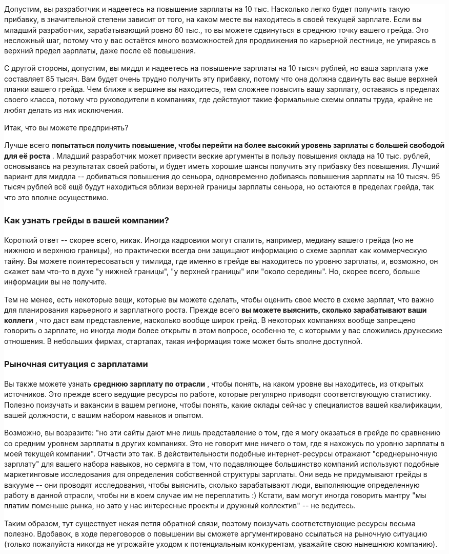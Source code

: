 Допустим, вы разработчик и надеетесь на повышение зарплаты на 10 тыс. Насколько легко будет получить такую прибавку, в значительной степени зависит от того, на каком месте вы находитесь в своей текущей зарплате. Если вы младший разработчик, зарабатывающий ровно 60 тыс., то вы можете сдвинуться в среднюю точку вашего грейда. Это несложный шаг, потому что у вас остаётся много возможностей для продвижения по карьерной лестнице, не упираясь в верхний предел зарплаты, даже после её повышения.

С другой стороны, допустим, вы миддл и надеетесь на повышение зарплаты на 10 тысяч рублей, но ваша зарплата уже составляет 85 тысяч. Вам будет очень трудно получить эту прибавку, потому что она должна сдвинуть вас выше верхней планки вашего грейда. Чем ближе к вершине вы находитесь, тем сложнее повысить вашу зарплату, оставаясь в пределах своего класса, потому что руководители в компаниях, где действуют такие формальные схемы оплаты труда, крайне не любят делать из них исключения.

Итак, что вы можете предпринять?

Лучше всего  **попытаться получить повышение, чтобы перейти на более высокий уровень зарплаты с большей свободой для её роста** . Младший разработчик может привести веские аргументы в пользу повышения оклада на 10 тыс. рублей, основываясь на результатах своей работы, и будет иметь хорошие шансы получить эту прибавку без повышения. Лучший вариант для миддла -- добиваться повышения до сеньора, одновременно добиваясь повышения зарплаты на 10 тысяч. 95 тысяч рублей всё ещё будут находиться вблизи верхней границы зарплаты сеньора, но остаются в пределах грейда, так что это вполне осуществимо.

### Как узнать грейды в вашей компании?

Короткий ответ -- скорее всего, никак. Иногда кадровики могут спалить, например, медиану вашего грейда (но не нижнюю и верхнюю границы), но практически всегда они защищают информацию о схеме зарплат как коммерческую тайну. Вы можете поинтересоваться у тимлида, где именно в грейде вы находитесь по уровню зарплаты, и, возможно, он скажет вам что-то в духе "у нижней границы", "у верхней границы" или "около середины". Но, скорее всего, больше информации вы не получите.

Тем не менее, есть некоторые вещи, которые вы можете сделать, чтобы оценить свое место в схеме зарплат, что важно для планирования карьерного и зарплатного роста. Прежде всего  **вы можете выяснить, сколько зарабатывают ваши коллеги** , что даст вам представление, насколько вообще широк грейд. В некоторых компаниях вообще запрещено говорить о зарплате, но иногда люди более открыты в этом вопросе, особенно те, с которыми у вас сложились дружеские отношения. В небольших фирмах, стартапах, такая информация тоже может быть вполне доступной.

### Рыночная ситуация с зарплатами

Вы также можете узнать  **среднюю зарплату по отрасли** , чтобы понять, на каком уровне вы находитесь, из открытых источников. Это прежде всего ведущие ресурсы по работе, которые регулярно приводят соответствующую статистику. Полезно поизучать и вакансии в вашем регионе, чтобы понять, какие оклады сейчас у специалистов вашей квалификации, вашей должности, с вашим набором навыков и опытом.

Возможно, вы возразите: "но эти сайты дают мне лишь представление о том, где я могу оказаться в грейде по сравнению со средним уровнем зарплаты в других компаниях. Это не говорит мне ничего о том, где я нахожусь по уровню зарплаты в моей текущей компании". Отчасти это так. В действительности подобные интернет-ресурсы отражают "среднерыночную зарплату" для вашего набора навыков, но сермяга в том, что подавляющее большинство компаний используют подобные маркетинговые исследования для определения собственной структуры зарплаты. Они ведь не придумывают грейды в вакууме -- они проводят исследования, чтобы выяснить, сколько зарабатывают люди, выполняющие определенную работу в данной отрасли, чтобы ни в коем случае им не переплатить :) Кстати, вам могут иногда говорить мантру "мы платим поменьше рынка, но зато у нас интересные проекты и дружный коллектив" -- не ведитесь.

Таким образом, тут существует некая петля обратной связи, поэтому поизучать соответствующие ресурсы весьма полезно. Вдобавок, в ходе переговоров о повышении вы сможете аргументировано ссылаться на рыночную ситуацию (только пожалуйста никогда не угрожайте уходом к потенциальным конкурентам, уважайте свою нынешнюю компанию).
